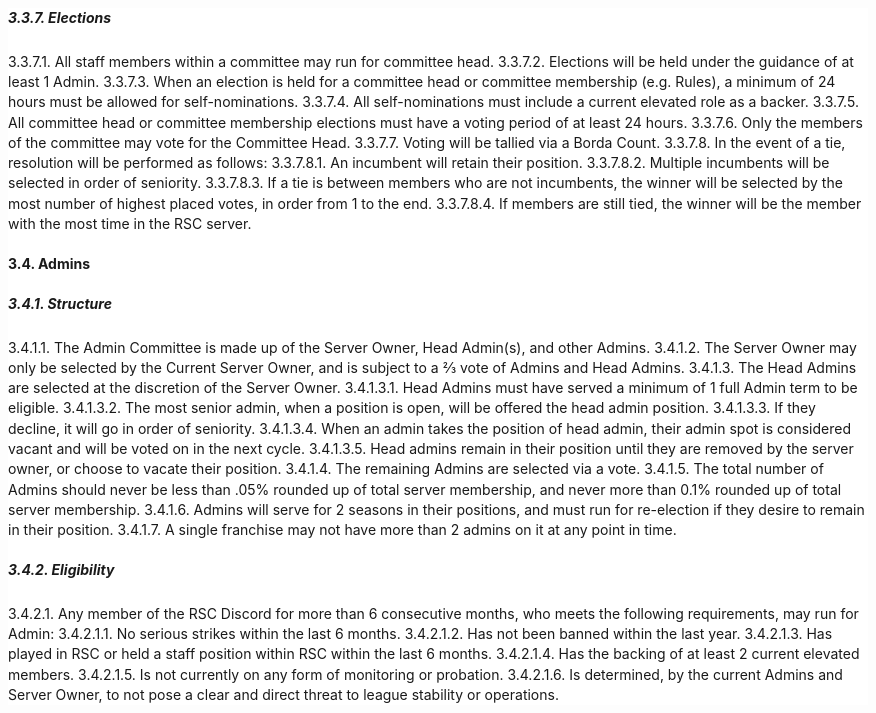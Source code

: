 ##### 3.3.7. Elections

3.3.7.1. All staff members within a committee may run for committee head.
3.3.7.2. Elections will be held under the guidance of at least 1 Admin.
3.3.7.3. When an election is held for a committee head or committee membership (e.g. Rules), a minimum of 24 hours must be allowed for self-nominations.
3.3.7.4. All self-nominations must include a current elevated role as a backer.
3.3.7.5. All committee head or committee membership elections must have a voting period of at least 24 hours.
3.3.7.6. Only the members of the committee may vote for the Committee Head.
3.3.7.7. Voting will be tallied via a Borda Count.
3.3.7.8. In the event of a tie, resolution will be performed as follows:
3.3.7.8.1. An incumbent will retain their position.
3.3.7.8.2. Multiple incumbents will be selected in order of seniority.
3.3.7.8.3. If a tie is between members who are not incumbents, the winner will be selected by the most number of highest placed votes, in order from 1 to the end.
3.3.7.8.4. If members are still tied, the winner will be the member with the most time in the RSC server.

#### 3.4. Admins

##### 3.4.1. Structure

3.4.1.1. The Admin Committee is made up of the Server Owner, Head Admin(s), and other Admins.
3.4.1.2. The Server Owner may only be selected by the Current Server Owner, and is subject to a ⅔ vote of Admins and Head Admins.
3.4.1.3. The Head Admins are selected at the discretion of the Server Owner.
3.4.1.3.1. Head Admins must have served a minimum of 1 full Admin term to be eligible.
3.4.1.3.2. The most senior admin, when a position is open, will be offered the head admin position.
3.4.1.3.3. If they decline, it will go in order of seniority.
3.4.1.3.4. When an admin takes the position of head admin, their admin spot is considered vacant and will be voted on in the next cycle.
3.4.1.3.5. Head admins remain in their position until they are removed by the server owner, or choose to vacate their position.
3.4.1.4. The remaining Admins are selected via a vote.
3.4.1.5. The total number of Admins should never be less than .05% rounded up of total server membership, and never more than 0.1% rounded up of total server membership.
3.4.1.6. Admins will serve for 2 seasons in their positions, and must run for re-election if they desire to remain in their position.
3.4.1.7. A single franchise may not have more than 2 admins on it at any point in time.

##### 3.4.2. Eligibility

3.4.2.1. Any member of the RSC Discord for more than 6 consecutive months, who meets the following requirements, may run for Admin:
3.4.2.1.1. No serious strikes within the last 6 months.
3.4.2.1.2. Has not been banned within the last year.
3.4.2.1.3. Has played in RSC or held a staff position within RSC within the last 6 months.
3.4.2.1.4. Has the backing of at least 2 current elevated members.
3.4.2.1.5. Is not currently on any form of monitoring or probation.
3.4.2.1.6. Is determined, by the current Admins and Server Owner, to not pose a clear and direct threat to league stability or operations.
